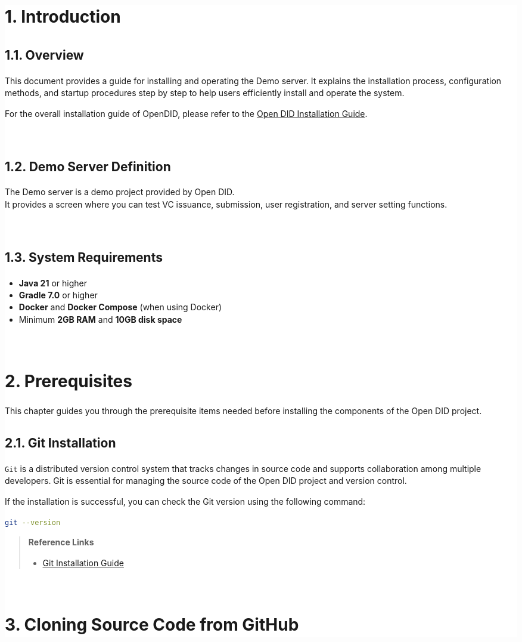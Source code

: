 # 1. Introduction

## 1.1. Overview
This document provides a guide for installing and operating the Demo server. It explains the installation process, configuration methods, and startup procedures step by step to help users efficiently install and operate the system.

For the overall installation guide of OpenDID, please refer to the [Open DID Installation Guide].

<br/>

## 1.2. Demo Server Definition

The Demo server is a demo project provided by Open DID.<br>
It provides a screen where you can test VC issuance, submission, user registration, and server setting functions.

<br/>

## 1.3. System Requirements
- **Java 21** or higher
- **Gradle 7.0** or higher
- **Docker** and **Docker Compose** (when using Docker)
- Minimum **2GB RAM** and **10GB disk space**

<br/>

# 2. Prerequisites

This chapter guides you through the prerequisite items needed before installing the components of the Open DID project.

## 2.1. Git Installation

`Git` is a distributed version control system that tracks changes in source code and supports collaboration among multiple developers. Git is essential for managing the source code of the Open DID project and version control.

If the installation is successful, you can check the Git version using the following command:

```bash
git --version
```

> **Reference Links**
> - [Git Installation Guide](https://docs.github.com/en/repositories/creating-and-managing-repositories/cloning-a-repository)

<br/>

# 3. Cloning Source Code from GitHub


[Open DID Installation Guide]: https://github.com/OmniOneID/did-release/blob/develop/release-V2.0.0.0/OpenDID_Installation_Guide-V2.0.0.0_en.md
[Open DID Software Architecture]: https://omnioneid.github.io/?locale=en&version=V1.0.0
[Verifier Admin Guide]: https://github.com/OmniOneID/did-verifier-server/blob/develop/docs/admin/OpenDID_VerifierAdmin_Operation_Guide_en.md
[Issuer Admin Guide]: https://github.com/OmniOneID/did-issuer-server/blob/develop/docs/admin/OpenDID_IssuerAdmin_Operation_Guide_en.md